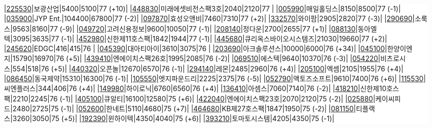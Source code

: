 |[225530](https://finance.daum.net/quotes/A225530)|보광산업|5400|5100|77 (+10)|
|[448830](https://finance.daum.net/quotes/A448830)|미래에셋비전스팩3호|2040|2120|77 |
|[005990](https://finance.daum.net/quotes/A005990)|매일홀딩스|8150|8500|77 (-1)|
|[035900](https://finance.daum.net/quotes/A035900)|JYP Ent.|104400|67800|77 (-2)|
|[097870](https://finance.daum.net/quotes/A097870)|효성오앤비|7460|7310|77 (+2)|
|[332570](https://finance.daum.net/quotes/A332570)|와이팜|2905|2820|77 (-3)|
|[290690](https://finance.daum.net/quotes/A290690)|소룩스|9563|8160|77 (-9)|
|[049720](https://finance.daum.net/quotes/A049720)|고려신용정보|9600|10050|77 (-1)|
|[208140](https://finance.daum.net/quotes/A208140)|정다운|2700|2655|77 (+1)|
|[088130](https://finance.daum.net/quotes/A088130)|동아엘텍|3095|3635|77 (-1)|
|[452980](https://finance.daum.net/quotes/A452980)|신한제11호스팩|1842|1944|77 (-1)|
|[445680](https://finance.daum.net/quotes/A445680)|큐리옥스바이오시스템즈|21030|19660|77 (+2)|
|[245620](https://finance.daum.net/quotes/A245620)|EDGC|416|415|76 |
|[045390](https://finance.daum.net/quotes/A045390)|대아티아이|3610|3075|76 |
|[203690](https://finance.daum.net/quotes/A203690)|아크솔루션스|10000|6000|76 (+34)|
|[045100](https://finance.daum.net/quotes/A045100)|한양이엔지|15790|16970|76 (+5)|
|[439410](https://finance.daum.net/quotes/A439410)|엔에이치스팩26호|1995|2085|76 (-2)|
|[069510](https://finance.daum.net/quotes/A069510)|에스텍|9640|10370|76 (-3)|
|[054220](https://finance.daum.net/quotes/A054220)|비츠로시스|554|518|76 (+5)|
|[440320](https://finance.daum.net/quotes/A440320)|오픈놀|12670|6570|76 (-1)|
|[294140](https://finance.daum.net/quotes/A294140)|레몬|2485|2960|76 (+4)|
|[205100](https://finance.daum.net/quotes/A205100)|엑셈|2105|1955|76 (+4)|
|[086450](https://finance.daum.net/quotes/A086450)|동국제약|15310|16300|76 (-1)|
|[105550](https://finance.daum.net/quotes/A105550)|엣지파운드리|2225|2375|76 (-5)|
|[052790](https://finance.daum.net/quotes/A052790)|액토즈소프트|9610|7400|76 (+6)|
|[115530](https://finance.daum.net/quotes/A115530)|씨엔플러스|344|406|76 (+4)|
|[149980](https://finance.daum.net/quotes/A149980)|하이로닉|6760|6560|76 (+4)|
|[136410](https://finance.daum.net/quotes/A136410)|아셈스|7060|7140|76 (-2)|
|[418210](https://finance.daum.net/quotes/A418210)|신한제10호스팩|2210|2245|76 (-1)|
|[405100](https://finance.daum.net/quotes/A405100)|큐알티|16100|12580|75 (+6)|
|[422040](https://finance.daum.net/quotes/A422040)|엔에이치스팩23호|2070|2120|75 (-2)|
|[025880](https://finance.daum.net/quotes/A025880)|케이씨피드|2480|2725|75 (-1)|
|[052600](https://finance.daum.net/quotes/A052600)|한네트|5110|4680|75 (+7)|
|[464680](https://finance.daum.net/quotes/A464680)|KB제27호스팩|1847|1950|75 (-2)|
|[081150](https://finance.daum.net/quotes/A081150)|티플랙스|3260|3050|75 (+5)|
|[192390](https://finance.daum.net/quotes/A192390)|윈하이텍|4350|4040|75 (+6)|
|[393210](https://finance.daum.net/quotes/A393210)|토마토시스템|4205|4350|75 (-1)|